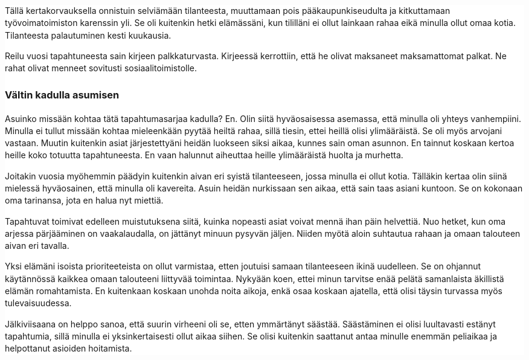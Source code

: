 Tällä kertakorvauksella onnistuin selviämään tilanteesta, muuttamaan pois pääkaupunkiseudulta ja kitkuttamaan työvoimatoimiston karenssin yli. Se oli kuitenkin hetki elämässäni, kun tililläni ei ollut lainkaan rahaa eikä minulla ollut omaa kotia. Tilanteesta palautuminen kesti kuukausia.

Reilu vuosi tapahtuneesta sain kirjeen palkkaturvasta. Kirjeessä kerrottiin, että he olivat maksaneet maksamattomat palkat. Ne rahat olivat menneet sovitusti sosiaalitoimistolle.

### Vältin kadulla asumisen

Asuinko missään kohtaa tätä tapahtumasarjaa kadulla? En. Olin siitä hyväosaisessa asemassa, että minulla oli yhteys vanhempiini. Minulla ei tullut missään kohtaa mieleenkään pyytää heiltä rahaa, sillä tiesin, ettei heillä olisi ylimääräistä. Se oli myös arvojani vastaan. Muutin kuitenkin asiat järjestettyäni heidän luokseen siksi aikaa, kunnes sain oman asunnon. En tainnut koskaan kertoa heille koko totuutta tapahtuneesta. En vaan halunnut aiheuttaa heille ylimääräistä huolta ja murhetta.

Joitakin vuosia myöhemmin päädyin kuitenkin aivan eri syistä tilanteeseen, jossa minulla ei ollut kotia. Tälläkin kertaa olin siinä mielessä hyväosainen, että minulla oli kavereita. Asuin heidän nurkissaan sen aikaa, että sain taas asiani kuntoon. Se on kokonaan oma tarinansa, jota en halua nyt miettiä.

Tapahtuvat toimivat edelleen muistutuksena siitä, kuinka nopeasti asiat voivat mennä ihan päin helvettiä. Nuo hetket, kun oma arjessa pärjääminen on vaakalaudalla, on jättänyt minuun pysyvän jäljen. Niiden myötä aloin suhtautua rahaan ja omaan talouteen aivan eri tavalla.

Yksi elämäni isoista prioriteeteista on ollut varmistaa, etten joutuisi samaan tilanteeseen ikinä uudelleen. Se on ohjannut käytännössä kaikkea omaan talouteeni liittyvää toimintaa. Nykyään koen, ettei minun tarvitse enää pelätä samanlaista äkillistä elämän romahtamista. En kuitenkaan koskaan unohda noita aikoja, enkä osaa koskaan ajatella, että olisi täysin turvassa myös tulevaisuudessa.

Jälkiviisaana on helppo sanoa, että suurin virheeni oli se, etten ymmärtänyt säästää. Säästäminen ei olisi luultavasti estänyt tapahtumia, sillä minulla ei yksinkertaisesti ollut aikaa siihen. Se olisi kuitenkin saattanut antaa minulle enemmän peliaikaa ja helpottanut asioiden hoitamista.
